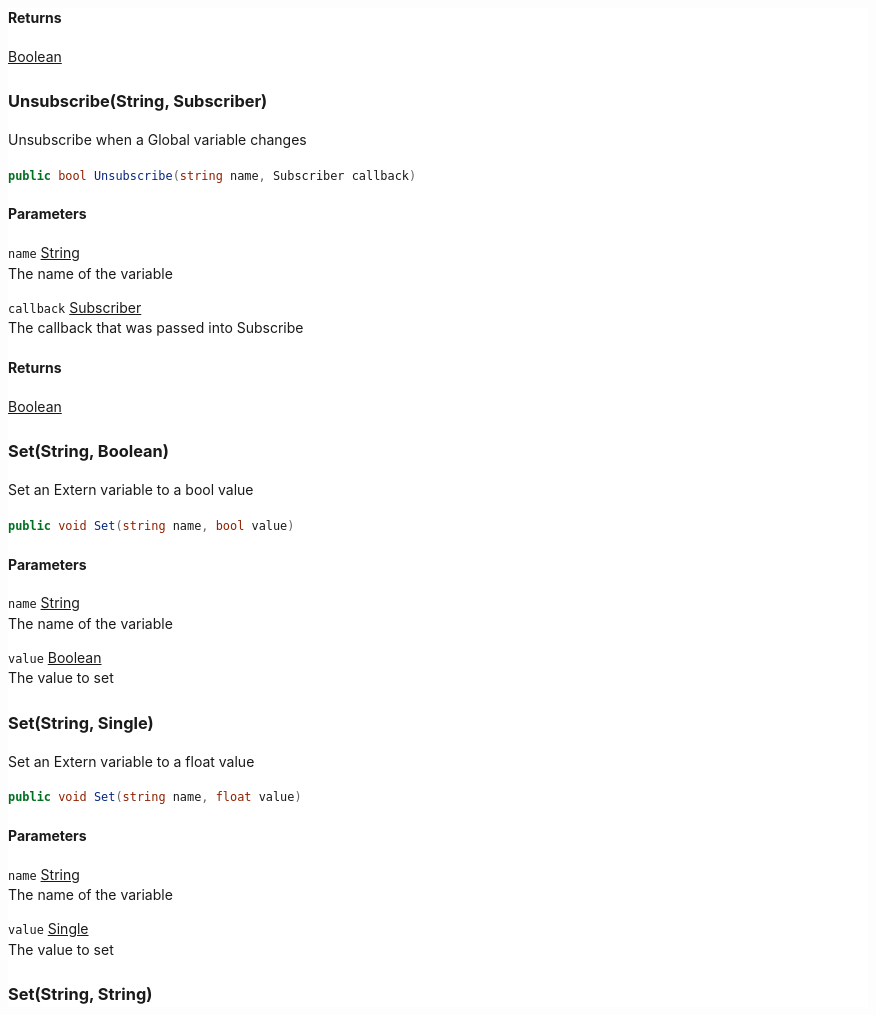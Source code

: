 #### Returns

[Boolean](https://docs.microsoft.com/en-us/dotnet/api/system.boolean)<br>

### **Unsubscribe(String, Subscriber)**

Unsubscribe when a Global variable changes

```csharp
public bool Unsubscribe(string name, Subscriber callback)
```

#### Parameters

`name` [String](https://docs.microsoft.com/en-us/dotnet/api/system.string)<br>
The name of the variable

`callback` [Subscriber](./peartreegames.topiary.delegates.subscriber.md)<br>
The callback that was passed into Subscribe

#### Returns

[Boolean](https://docs.microsoft.com/en-us/dotnet/api/system.boolean)<br>

### **Set(String, Boolean)**

Set an Extern variable to a bool value

```csharp
public void Set(string name, bool value)
```

#### Parameters

`name` [String](https://docs.microsoft.com/en-us/dotnet/api/system.string)<br>
The name of the variable

`value` [Boolean](https://docs.microsoft.com/en-us/dotnet/api/system.boolean)<br>
The value to set

### **Set(String, Single)**

Set an Extern variable to a float value

```csharp
public void Set(string name, float value)
```

#### Parameters

`name` [String](https://docs.microsoft.com/en-us/dotnet/api/system.string)<br>
The name of the variable

`value` [Single](https://docs.microsoft.com/en-us/dotnet/api/system.single)<br>
The value to set

### **Set(String, String)**
